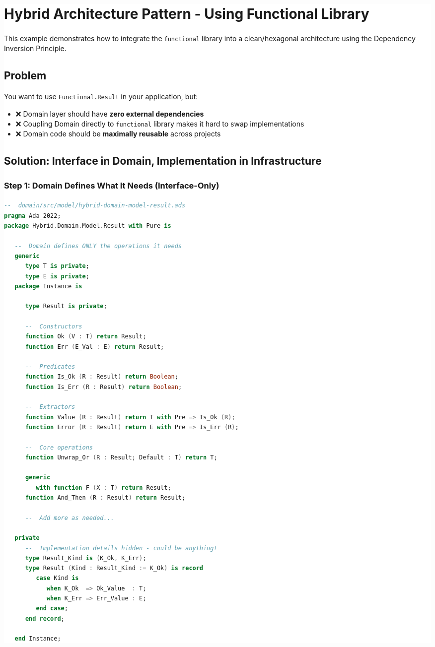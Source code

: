 # Hybrid Architecture Pattern - Using Functional Library

This example demonstrates how to integrate the `functional` library into a clean/hexagonal architecture using the Dependency Inversion Principle.

## Problem

You want to use `Functional.Result` in your application, but:
- ❌ Domain layer should have **zero external dependencies**
- ❌ Coupling Domain directly to `functional` library makes it hard to swap implementations
- ❌ Domain code should be **maximally reusable** across projects

## Solution: Interface in Domain, Implementation in Infrastructure

### Step 1: Domain Defines What It Needs (Interface-Only)

```ada
--  domain/src/model/hybrid-domain-model-result.ads
pragma Ada_2022;
package Hybrid.Domain.Model.Result with Pure is

   --  Domain defines ONLY the operations it needs
   generic
      type T is private;
      type E is private;
   package Instance is

      type Result is private;

      --  Constructors
      function Ok (V : T) return Result;
      function Err (E_Val : E) return Result;

      --  Predicates
      function Is_Ok (R : Result) return Boolean;
      function Is_Err (R : Result) return Boolean;

      --  Extractors
      function Value (R : Result) return T with Pre => Is_Ok (R);
      function Error (R : Result) return E with Pre => Is_Err (R);

      --  Core operations
      function Unwrap_Or (R : Result; Default : T) return T;

      generic
         with function F (X : T) return Result;
      function And_Then (R : Result) return Result;

      --  Add more as needed...

   private
      --  Implementation details hidden - could be anything!
      type Result_Kind is (K_Ok, K_Err);
      type Result (Kind : Result_Kind := K_Ok) is record
         case Kind is
            when K_Ok  => Ok_Value  : T;
            when K_Err => Err_Value : E;
         end case;
      end record;

   end Instance;
```